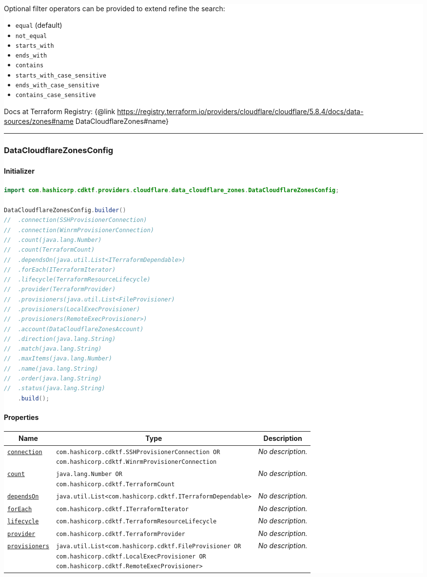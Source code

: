 Optional filter operators can be provided to extend refine the search:

* `equal` (default)
* `not_equal`
* `starts_with`
* `ends_with`
* `contains`
* `starts_with_case_sensitive`
* `ends_with_case_sensitive`
* `contains_case_sensitive`

Docs at Terraform Registry: {@link https://registry.terraform.io/providers/cloudflare/cloudflare/5.8.4/docs/data-sources/zones#name DataCloudflareZones#name}

---

### DataCloudflareZonesConfig <a name="DataCloudflareZonesConfig" id="@cdktf/provider-cloudflare.dataCloudflareZones.DataCloudflareZonesConfig"></a>

#### Initializer <a name="Initializer" id="@cdktf/provider-cloudflare.dataCloudflareZones.DataCloudflareZonesConfig.Initializer"></a>

```java
import com.hashicorp.cdktf.providers.cloudflare.data_cloudflare_zones.DataCloudflareZonesConfig;

DataCloudflareZonesConfig.builder()
//  .connection(SSHProvisionerConnection)
//  .connection(WinrmProvisionerConnection)
//  .count(java.lang.Number)
//  .count(TerraformCount)
//  .dependsOn(java.util.List<ITerraformDependable>)
//  .forEach(ITerraformIterator)
//  .lifecycle(TerraformResourceLifecycle)
//  .provider(TerraformProvider)
//  .provisioners(java.util.List<FileProvisioner)
//  .provisioners(LocalExecProvisioner)
//  .provisioners(RemoteExecProvisioner>)
//  .account(DataCloudflareZonesAccount)
//  .direction(java.lang.String)
//  .match(java.lang.String)
//  .maxItems(java.lang.Number)
//  .name(java.lang.String)
//  .order(java.lang.String)
//  .status(java.lang.String)
    .build();
```

#### Properties <a name="Properties" id="Properties"></a>

| **Name** | **Type** | **Description** |
| --- | --- | --- |
| <code><a href="#@cdktf/provider-cloudflare.dataCloudflareZones.DataCloudflareZonesConfig.property.connection">connection</a></code> | <code>com.hashicorp.cdktf.SSHProvisionerConnection OR com.hashicorp.cdktf.WinrmProvisionerConnection</code> | *No description.* |
| <code><a href="#@cdktf/provider-cloudflare.dataCloudflareZones.DataCloudflareZonesConfig.property.count">count</a></code> | <code>java.lang.Number OR com.hashicorp.cdktf.TerraformCount</code> | *No description.* |
| <code><a href="#@cdktf/provider-cloudflare.dataCloudflareZones.DataCloudflareZonesConfig.property.dependsOn">dependsOn</a></code> | <code>java.util.List<com.hashicorp.cdktf.ITerraformDependable></code> | *No description.* |
| <code><a href="#@cdktf/provider-cloudflare.dataCloudflareZones.DataCloudflareZonesConfig.property.forEach">forEach</a></code> | <code>com.hashicorp.cdktf.ITerraformIterator</code> | *No description.* |
| <code><a href="#@cdktf/provider-cloudflare.dataCloudflareZones.DataCloudflareZonesConfig.property.lifecycle">lifecycle</a></code> | <code>com.hashicorp.cdktf.TerraformResourceLifecycle</code> | *No description.* |
| <code><a href="#@cdktf/provider-cloudflare.dataCloudflareZones.DataCloudflareZonesConfig.property.provider">provider</a></code> | <code>com.hashicorp.cdktf.TerraformProvider</code> | *No description.* |
| <code><a href="#@cdktf/provider-cloudflare.dataCloudflareZones.DataCloudflareZonesConfig.property.provisioners">provisioners</a></code> | <code>java.util.List<com.hashicorp.cdktf.FileProvisioner OR com.hashicorp.cdktf.LocalExecProvisioner OR com.hashicorp.cdktf.RemoteExecProvisioner></code> | *No description.* |